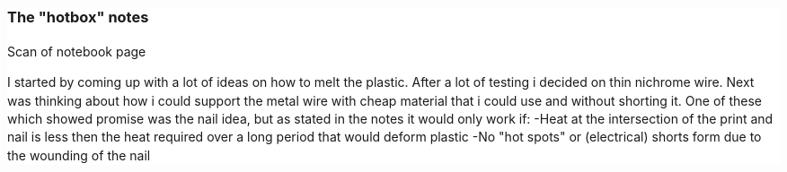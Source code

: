 


### The "hotbox" notes


Scan of notebook page


I started by coming up with a lot of ideas on how to melt the plastic. After a lot of testing i decided on thin nichrome wire. Next was thinking about how i could support the metal wire with cheap material that i could use and without shorting it. One of these which showed promise was the nail idea, but as stated in the notes it would only work if: -Heat at the intersection of the print and nail is less then the heat required over a long period that would deform plastic -No "hot spots" or (electrical) shorts form due to the wounding of the nail

